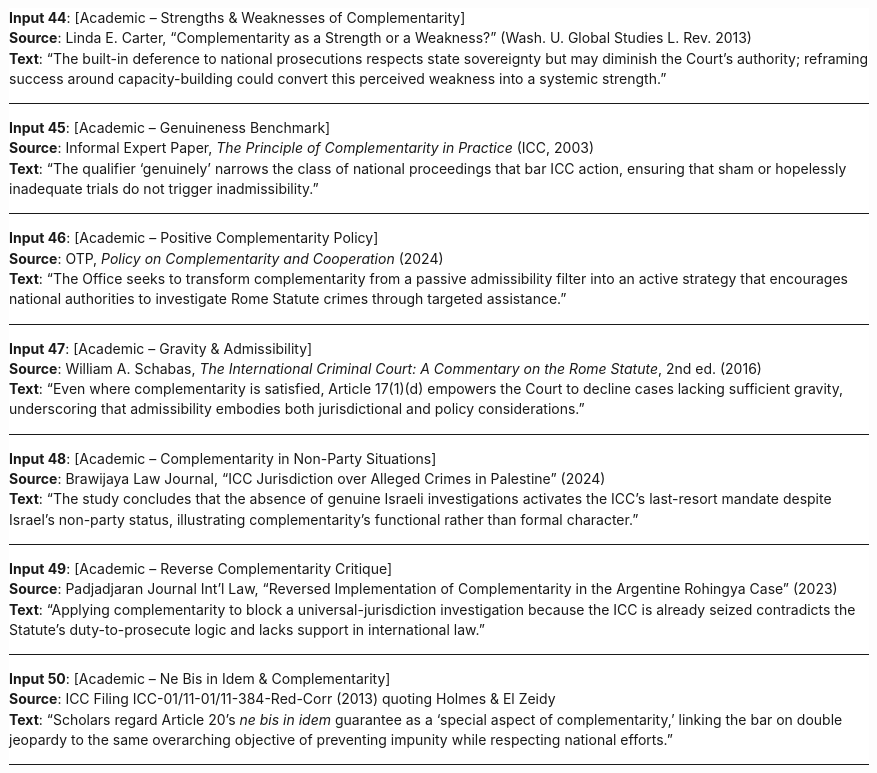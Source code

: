 
**Input 44**: [Academic – Strengths & Weaknesses of Complementarity]  
**Source**: Linda E. Carter, “Complementarity as a Strength or a Weakness?” (Wash. U. Global Studies L. Rev. 2013)  
**Text**: “The built-in deference to national prosecutions respects state sovereignty but may diminish the Court’s authority; reframing success around capacity-building could convert this perceived weakness into a systemic strength.” 

---

**Input 45**: [Academic – Genuineness Benchmark]  
**Source**: Informal Expert Paper, *The Principle of Complementarity in Practice* (ICC, 2003)  
**Text**: “The qualifier ‘genuinely’ narrows the class of national proceedings that bar ICC action, ensuring that sham or hopelessly inadequate trials do not trigger inadmissibility.” 

---

**Input 46**: [Academic – Positive Complementarity Policy]  
**Source**: OTP, *Policy on Complementarity and Cooperation* (2024)  
**Text**: “The Office seeks to transform complementarity from a passive admissibility filter into an active strategy that encourages national authorities to investigate Rome Statute crimes through targeted assistance.” 

---

**Input 47**: [Academic – Gravity & Admissibility]  
**Source**: William A. Schabas, *The International Criminal Court: A Commentary on the Rome Statute*, 2nd ed. (2016)  
**Text**: “Even where complementarity is satisfied, Article 17(1)(d) empowers the Court to decline cases lacking sufficient gravity, underscoring that admissibility embodies both jurisdictional and policy considerations.” 

---

**Input 48**: [Academic – Complementarity in Non-Party Situations]  
**Source**: Brawijaya Law Journal, “ICC Jurisdiction over Alleged Crimes in Palestine” (2024)  
**Text**: “The study concludes that the absence of genuine Israeli investigations activates the ICC’s last-resort mandate despite Israel’s non-party status, illustrating complementarity’s functional rather than formal character.” 

---

**Input 49**: [Academic – Reverse Complementarity Critique]  
**Source**: Padjadjaran Journal Int’l Law, “Reversed Implementation of Complementarity in the Argentine Rohingya Case” (2023)  
**Text**: “Applying complementarity to block a universal-jurisdiction investigation because the ICC is already seized contradicts the Statute’s duty-to-prosecute logic and lacks support in international law.” 

---

**Input 50**: [Academic – Ne Bis in Idem & Complementarity]  
**Source**: ICC Filing ICC-01/11-01/11-384-Red-Corr (2013) quoting Holmes & El Zeidy  
**Text**: “Scholars regard Article 20’s *ne bis in idem* guarantee as a ‘special aspect of complementarity,’ linking the bar on double jeopardy to the same overarching objective of preventing impunity while respecting national efforts.” 

---
